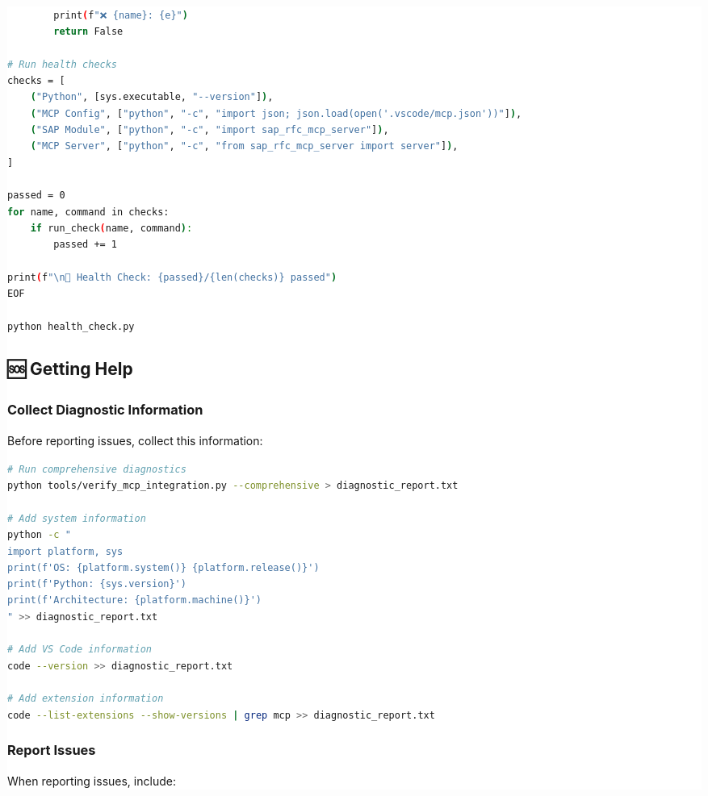 ```bash
        print(f"❌ {name}: {e}")
        return False

# Run health checks
checks = [
    ("Python", [sys.executable, "--version"]),
    ("MCP Config", ["python", "-c", "import json; json.load(open('.vscode/mcp.json'))"]),
    ("SAP Module", ["python", "-c", "import sap_rfc_mcp_server"]),
    ("MCP Server", ["python", "-c", "from sap_rfc_mcp_server import server"]),
]

passed = 0
for name, command in checks:
    if run_check(name, command):
        passed += 1

print(f"\n🎯 Health Check: {passed}/{len(checks)} passed")
EOF

python health_check.py
```

## 🆘 Getting Help

### Collect Diagnostic Information

Before reporting issues, collect this information:

```bash
# Run comprehensive diagnostics
python tools/verify_mcp_integration.py --comprehensive > diagnostic_report.txt

# Add system information
python -c "
import platform, sys
print(f'OS: {platform.system()} {platform.release()}')
print(f'Python: {sys.version}')
print(f'Architecture: {platform.machine()}')
" >> diagnostic_report.txt

# Add VS Code information
code --version >> diagnostic_report.txt

# Add extension information
code --list-extensions --show-versions | grep mcp >> diagnostic_report.txt
```

### Report Issues

When reporting issues, include:

